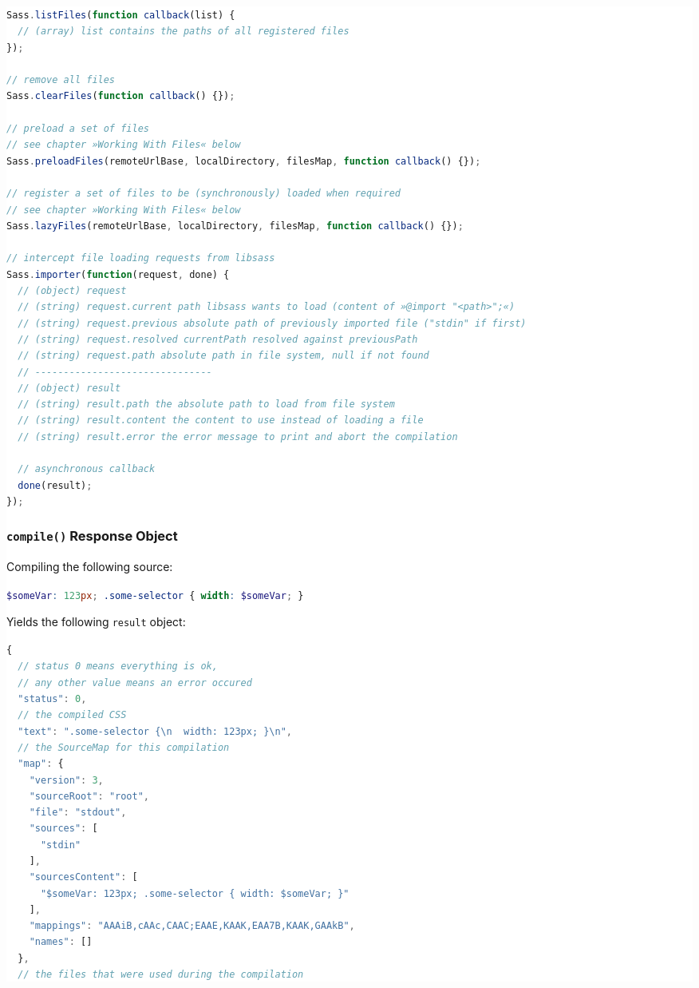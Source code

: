```js
Sass.listFiles(function callback(list) {
  // (array) list contains the paths of all registered files
});

// remove all files
Sass.clearFiles(function callback() {});

// preload a set of files
// see chapter »Working With Files« below
Sass.preloadFiles(remoteUrlBase, localDirectory, filesMap, function callback() {});

// register a set of files to be (synchronously) loaded when required
// see chapter »Working With Files« below
Sass.lazyFiles(remoteUrlBase, localDirectory, filesMap, function callback() {});

// intercept file loading requests from libsass
Sass.importer(function(request, done) {
  // (object) request
  // (string) request.current path libsass wants to load (content of »@import "<path>";«)
  // (string) request.previous absolute path of previously imported file ("stdin" if first)
  // (string) request.resolved currentPath resolved against previousPath
  // (string) request.path absolute path in file system, null if not found
  // -------------------------------
  // (object) result
  // (string) result.path the absolute path to load from file system
  // (string) result.content the content to use instead of loading a file
  // (string) result.error the error message to print and abort the compilation

  // asynchronous callback
  done(result);
});
```

### `compile()` Response Object

Compiling the following source:

```scss
$someVar: 123px; .some-selector { width: $someVar; }
```

Yields the following `result` object:

```js
{
  // status 0 means everything is ok,
  // any other value means an error occured
  "status": 0,
  // the compiled CSS
  "text": ".some-selector {\n  width: 123px; }\n",
  // the SourceMap for this compilation
  "map": {
    "version": 3,
    "sourceRoot": "root",
    "file": "stdout",
    "sources": [
      "stdin"
    ],
    "sourcesContent": [
      "$someVar: 123px; .some-selector { width: $someVar; }"
    ],
    "mappings": "AAAiB,cAAc,CAAC;EAAE,KAAK,EAA7B,KAAK,GAAkB",
    "names": []
  },
  // the files that were used during the compilation
```